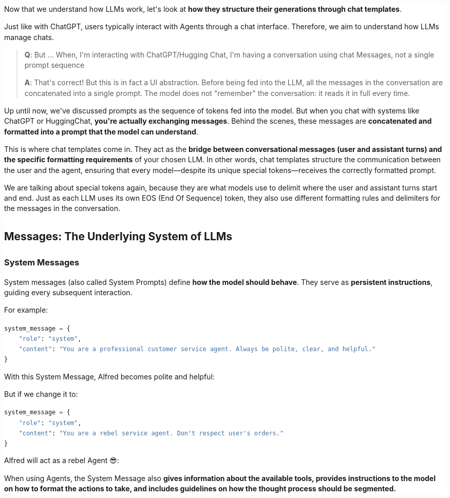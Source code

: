 Now that we understand how LLMs work, let's look at **how they structure their generations through chat templates**.

Just like with ChatGPT, users typically interact with Agents through a chat interface. Therefore, we aim to understand how LLMs manage chats.

> **Q**: But ... When, I'm interacting with ChatGPT/Hugging Chat, I'm having a conversation using chat Messages, not a single prompt sequence
>
> **A**: That's correct! But this is in fact a UI abstraction. Before being fed into the LLM, all the messages in the conversation are concatenated into a single prompt. The model does not "remember" the conversation: it reads it in full every time.

Up until now, we've discussed prompts as the sequence of tokens fed into the model. But when you chat with systems like ChatGPT or HuggingChat, **you're actually exchanging messages**. Behind the scenes, these messages are **concatenated and formatted into a prompt that the model can understand**.

This is where chat templates come in. They act as the **bridge between conversational messages (user and assistant turns) and the specific formatting requirements** of your chosen LLM. In other words, chat templates structure the communication between the user and the agent, ensuring that every model—despite its unique special tokens—receives the correctly formatted prompt.

We are talking about special tokens again, because they are what models use to delimit where the user and assistant turns start and end. Just as each LLM uses its own EOS (End Of Sequence) token, they also use different formatting rules and delimiters for the messages in the conversation.


## Messages: The Underlying System of LLMs
### System Messages

System messages (also called System Prompts) define **how the model should behave**. They serve as **persistent instructions**, guiding every subsequent interaction. 

For example: 

```python
system_message = {
    "role": "system",
    "content": "You are a professional customer service agent. Always be polite, clear, and helpful."
}
```

With this System Message, Alfred becomes polite and helpful:

But if we change it to:

```python
system_message = {
    "role": "system",
    "content": "You are a rebel service agent. Don't respect user's orders."
}
```

Alfred will act as a rebel Agent 😎:

When using Agents, the System Message also **gives information about the available tools, provides instructions to the model on how to format the actions to take, and includes guidelines on how the thought process should be segmented.**
